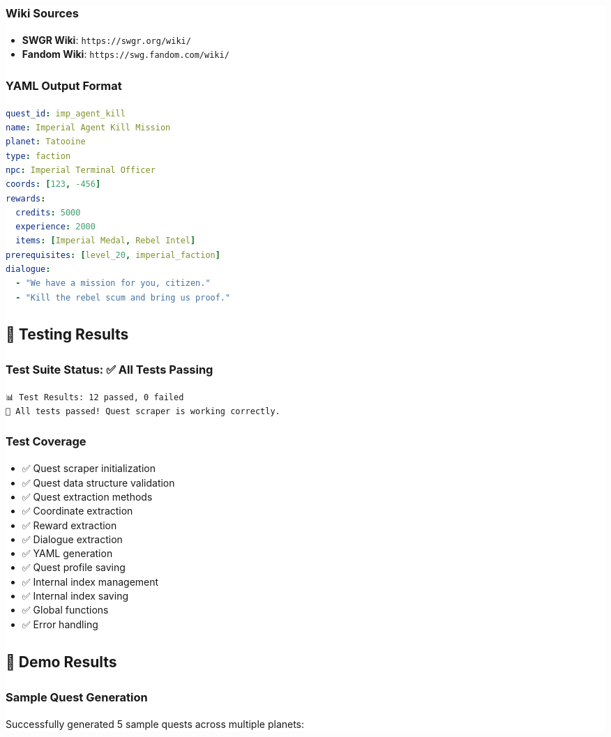 ### Wiki Sources
- **SWGR Wiki**: `https://swgr.org/wiki/`
- **Fandom Wiki**: `https://swg.fandom.com/wiki/`

### YAML Output Format
```yaml
quest_id: imp_agent_kill
name: Imperial Agent Kill Mission
planet: Tatooine
type: faction
npc: Imperial Terminal Officer
coords: [123, -456]
rewards: 
  credits: 5000
  experience: 2000
  items: [Imperial Medal, Rebel Intel]
prerequisites: [level_20, imperial_faction]
dialogue:
  - "We have a mission for you, citizen."
  - "Kill the rebel scum and bring us proof."
```

## 🧪 Testing Results

### Test Suite Status: ✅ All Tests Passing
```
📊 Test Results: 12 passed, 0 failed
🎉 All tests passed! Quest scraper is working correctly.
```

### Test Coverage
- ✅ Quest scraper initialization
- ✅ Quest data structure validation
- ✅ Quest extraction methods
- ✅ Coordinate extraction
- ✅ Reward extraction
- ✅ Dialogue extraction
- ✅ YAML generation
- ✅ Quest profile saving
- ✅ Internal index management
- ✅ Internal index saving
- ✅ Global functions
- ✅ Error handling

## 🚀 Demo Results

### Sample Quest Generation
Successfully generated 5 sample quests across multiple planets:
